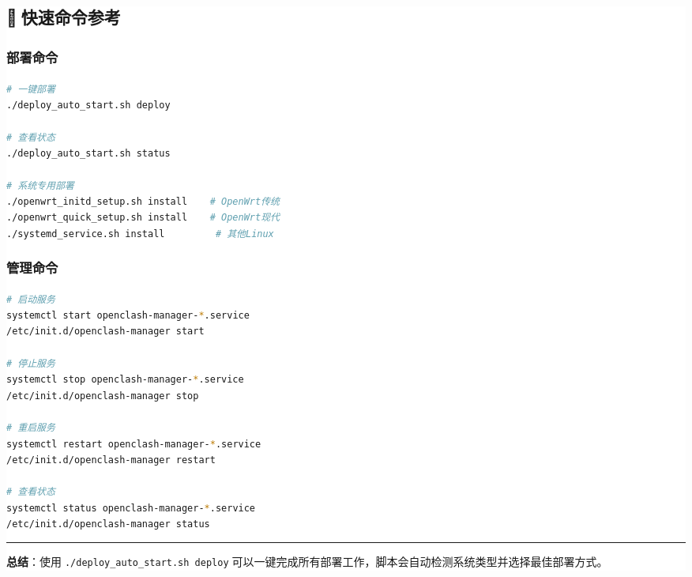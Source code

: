 ## 🎯 快速命令参考

### 部署命令
```bash
# 一键部署
./deploy_auto_start.sh deploy

# 查看状态
./deploy_auto_start.sh status

# 系统专用部署
./openwrt_initd_setup.sh install    # OpenWrt传统
./openwrt_quick_setup.sh install    # OpenWrt现代
./systemd_service.sh install         # 其他Linux
```

### 管理命令
```bash
# 启动服务
systemctl start openclash-manager-*.service
/etc/init.d/openclash-manager start

# 停止服务
systemctl stop openclash-manager-*.service
/etc/init.d/openclash-manager stop

# 重启服务
systemctl restart openclash-manager-*.service
/etc/init.d/openclash-manager restart

# 查看状态
systemctl status openclash-manager-*.service
/etc/init.d/openclash-manager status
```

---

**总结**：使用 `./deploy_auto_start.sh deploy` 可以一键完成所有部署工作，脚本会自动检测系统类型并选择最佳部署方式。 